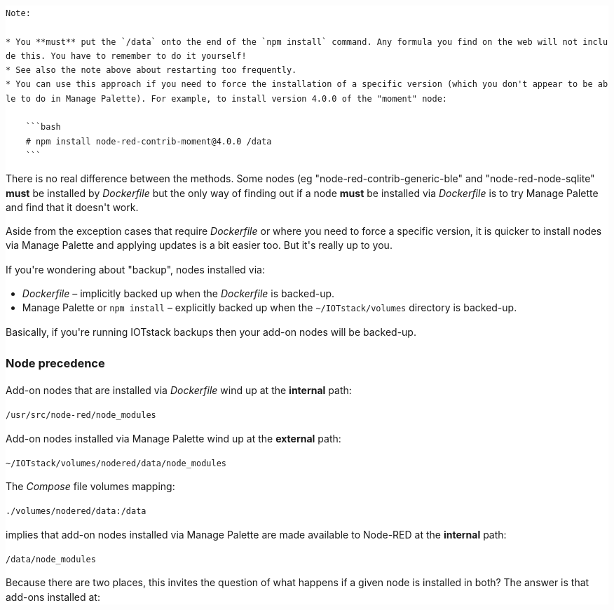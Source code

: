 	Note:
	
	* You **must** put the `/data` onto the end of the `npm install` command. Any formula you find on the web will not include this. You have to remember to do it yourself!
	* See also the note above about restarting too frequently.
	* You can use this approach if you need to force the installation of a specific version (which you don't appear to be able to do in Manage Palette). For example, to install version 4.0.0 of the "moment" node:

		```bash
		# npm install node-red-contrib-moment@4.0.0 /data
		```

There is no real difference between the methods. Some nodes (eg "node-red-contrib-generic-ble" and "node-red-node-sqlite" **must** be installed by *Dockerfile* but the only way of finding out if a node **must** be installed via *Dockerfile* is to try Manage Palette and find that it doesn't work.

Aside from the exception cases that require *Dockerfile* or where you need to force a specific version, it is quicker to install nodes via Manage Palette and applying updates is a bit easier too. But it's really up to you.

If you're wondering about "backup", nodes installed via:

* *Dockerfile* – implicitly backed up when the *Dockerfile* is backed-up.
* Manage Palette or `npm install` – explicitly backed up when the `~/IOTstack/volumes` directory is backed-up.

Basically, if you're running IOTstack backups then your add-on nodes will be backed-up.

### <a name="nodePrecedence"> Node precedence </a>

Add-on nodes that are installed via *Dockerfile* wind up at the **internal** path:

```
/usr/src/node-red/node_modules
```

Add-on nodes installed via Manage Palette wind up at the **external** path:

```
~/IOTstack/volumes/nodered/data/node_modules
```

The *Compose* file volumes mapping:

```
./volumes/nodered/data:/data
```

implies that add-on nodes installed via Manage Palette are made available to Node-RED at the **internal** path:

```
/data/node_modules
```

Because there are two places, this invites the question of what happens if a given node is installed in both? The answer is that add-ons installed at:
